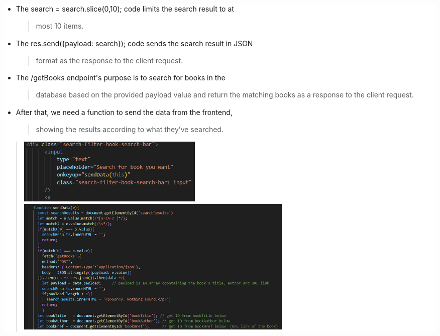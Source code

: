 - The search = search.slice(0,10); code limits the search result to at
  > most 10 items.

- The res.send({payload: search}); code sends the search result in JSON
  > format as the response to the client request.

- The /getBooks endpoint's purpose is to search for books in the
  > database based on the provided payload value and return the matching
  > books as a response to the client request.

- After that, we need a function to send the data from the frontend,
  > showing the results according to what they’ve searched.

> <img src="media/image18.png" style="width:3.54688in;height:1.23325in" />
>
> <img src="media/image39.png" style="width:5.34532in;height:2.60413in" />
>